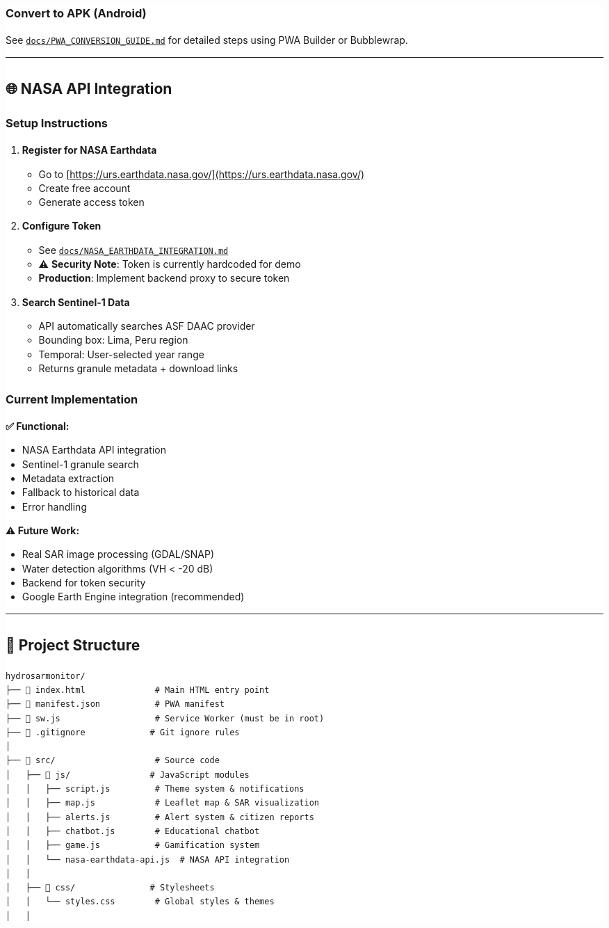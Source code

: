 ### Convert to APK (Android)
See [`docs/PWA_CONVERSION_GUIDE.md`](docs/PWA_CONVERSION_GUIDE.md) for detailed steps using PWA Builder or Bubblewrap.

---

## 🌐 NASA API Integration

### Setup Instructions

1. **Register for NASA Earthdata**
   - Go to [https://urs.earthdata.nasa.gov/](https://urs.earthdata.nasa.gov/)
   - Create free account
   - Generate access token

2. **Configure Token**
   - See [`docs/NASA_EARTHDATA_INTEGRATION.md`](docs/NASA_EARTHDATA_INTEGRATION.md)
   - ⚠️ **Security Note**: Token is currently hardcoded for demo
   - **Production**: Implement backend proxy to secure token

3. **Search Sentinel-1 Data**
   - API automatically searches ASF DAAC provider
   - Bounding box: Lima, Peru region
   - Temporal: User-selected year range
   - Returns granule metadata + download links

### Current Implementation

**✅ Functional:**
- NASA Earthdata API integration
- Sentinel-1 granule search
- Metadata extraction
- Fallback to historical data
- Error handling

**⚠️ Future Work:**
- Real SAR image processing (GDAL/SNAP)
- Water detection algorithms (VH < -20 dB)
- Backend for token security
- Google Earth Engine integration (recommended)

---

## 📁 Project Structure

```
hydrosarmonitor/
├── 📄 index.html              # Main HTML entry point
├── 📄 manifest.json           # PWA manifest
├── 📄 sw.js                   # Service Worker (must be in root)
├── 📄 .gitignore             # Git ignore rules
│
├── 📁 src/                    # Source code
│   ├── 📁 js/                # JavaScript modules
│   │   ├── script.js         # Theme system & notifications
│   │   ├── map.js            # Leaflet map & SAR visualization
│   │   ├── alerts.js         # Alert system & citizen reports
│   │   ├── chatbot.js        # Educational chatbot
│   │   ├── game.js           # Gamification system
│   │   └── nasa-earthdata-api.js  # NASA API integration
│   │
│   ├── 📁 css/               # Stylesheets
│   │   └── styles.css        # Global styles & themes
│   │
```